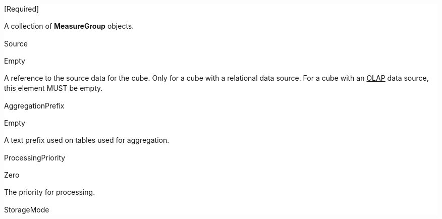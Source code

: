   </td>
  <td>
  <p> </p>
  </td>
  <td>
  <p>[Required]</p>
  </td>
  <td>
  <p>A collection of <b>MeasureGroup</b> objects.</p>
  </td>
 </tr>
 <tr>
  <td>
  <p>Source</p>
  </td>
  <td>
  <p> </p>
  </td>
  <td>
  <p>Empty</p>
  </td>
  <td>
  <p>A reference to the source data for the cube. Only for
  a cube with a relational data source. For a cube with an <a href="8676f5ce-62d4-4244-a326-634bfed4aba4.htm#gt_055c223a-52f1-4d41-b95b-d7c60eaa388f">OLAP</a> data source, this
  element MUST be empty.</p>
  </td>
 </tr>
 <tr>
  <td>
  <p>AggregationPrefix</p>
  </td>
  <td>
  <p> </p>
  </td>
  <td>
  <p>Empty</p>
  </td>
  <td>
  <p>A text prefix used on tables used for aggregation.</p>
  </td>
 </tr>
 <tr>
  <td>
  <p>ProcessingPriority</p>
  </td>
  <td>
  <p> </p>
  </td>
  <td>
  <p>Zero</p>
  </td>
  <td>
  <p>The priority for processing.</p>
  </td>
 </tr>
 <tr>
  <td>
  <p>StorageMode</p>
  </td>
  <td>
  <p> </p>
  </td>
  <td>